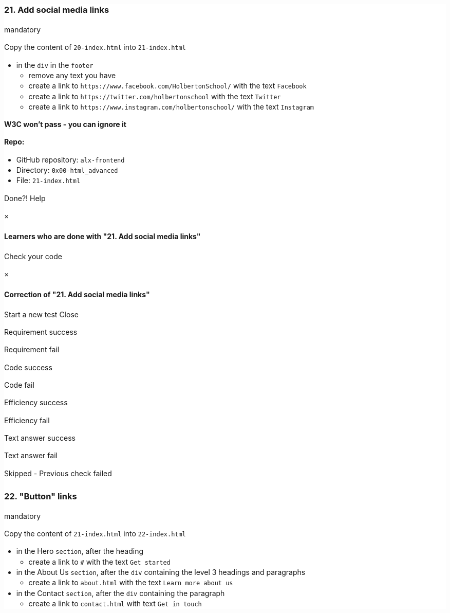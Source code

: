 ### 21\. Add social media links

mandatory

Copy the content of `20-index.html` into `21-index.html`

- in the `div` in the `footer`
    - remove any text you have
    - create a link to `https://www.facebook.com/HolbertonSchool/` with the text `Facebook`
    - create a link to `https://twitter.com/holbertonschool` with the text `Twitter`
    - create a link to `https://www.instagram.com/holbertonschool/` with the text `Instagram`

**W3C won’t pass - you can ignore it**

**Repo:**

- GitHub repository: `alx-frontend`
- Directory: `0x00-html_advanced`
- File: `21-index.html`

Done?! Help

×

#### Learners who are done with "21. Add social media links"

Check your code

×

#### Correction of "21. Add social media links"

Start a new test Close

Requirement success

Requirement fail

Code success

Code fail

Efficiency success

Efficiency fail

Text answer success

Text answer fail

Skipped - Previous check failed

### 22\. "Button" links

mandatory

Copy the content of `21-index.html` into `22-index.html`

- in the Hero `section`, after the heading
    - create a link to `#` with the text `Get started`
- in the About Us `section`, after the `div` containing the level 3 headings and paragraphs
    - create a link to `about.html` with the text `Learn more about us`
- in the Contact `section`, after the `div` containing the paragraph
    - create a link to `contact.html` with text `Get in touch`
